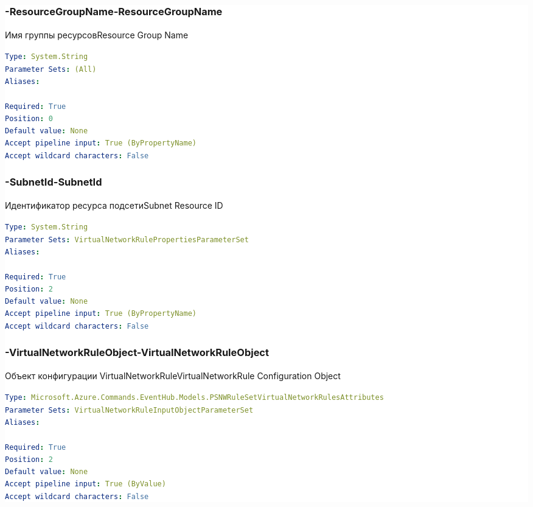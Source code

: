 ### <span data-ttu-id="14934-123">-ResourceGroupName</span><span class="sxs-lookup"><span data-stu-id="14934-123">-ResourceGroupName</span></span>
<span data-ttu-id="14934-124">Имя группы ресурсов</span><span class="sxs-lookup"><span data-stu-id="14934-124">Resource Group Name</span></span>

```yaml
Type: System.String
Parameter Sets: (All)
Aliases:

Required: True
Position: 0
Default value: None
Accept pipeline input: True (ByPropertyName)
Accept wildcard characters: False
```

### <span data-ttu-id="14934-125">-SubnetId</span><span class="sxs-lookup"><span data-stu-id="14934-125">-SubnetId</span></span>
<span data-ttu-id="14934-126">Идентификатор ресурса подсети</span><span class="sxs-lookup"><span data-stu-id="14934-126">Subnet Resource ID</span></span>

```yaml
Type: System.String
Parameter Sets: VirtualNetworkRulePropertiesParameterSet
Aliases:

Required: True
Position: 2
Default value: None
Accept pipeline input: True (ByPropertyName)
Accept wildcard characters: False
```

### <span data-ttu-id="14934-127">-VirtualNetworkRuleObject</span><span class="sxs-lookup"><span data-stu-id="14934-127">-VirtualNetworkRuleObject</span></span>
<span data-ttu-id="14934-128">Объект конфигурации VirtualNetworkRule</span><span class="sxs-lookup"><span data-stu-id="14934-128">VirtualNetworkRule Configuration Object</span></span>

```yaml
Type: Microsoft.Azure.Commands.EventHub.Models.PSNWRuleSetVirtualNetworkRulesAttributes
Parameter Sets: VirtualNetworkRuleInputObjectParameterSet
Aliases:

Required: True
Position: 2
Default value: None
Accept pipeline input: True (ByValue)
Accept wildcard characters: False
```
